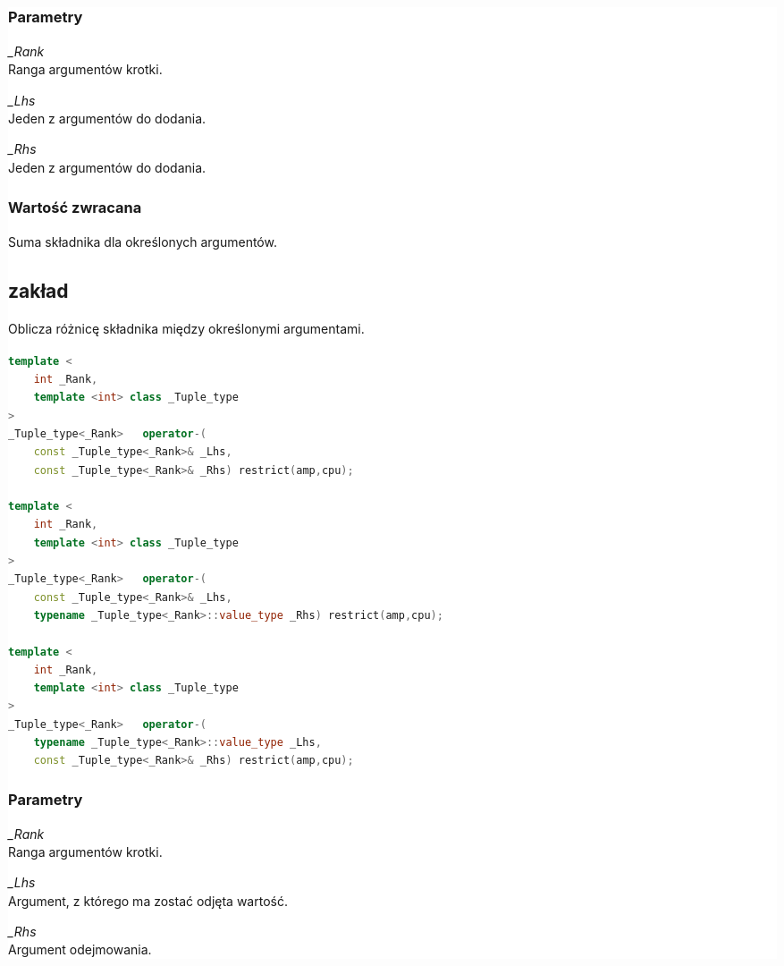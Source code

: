 ### <a name="parameters"></a>Parametry

*_Rank*<br/>
Ranga argumentów krotki.

*_Lhs*<br/>
Jeden z argumentów do dodania.

*_Rhs*<br/>
Jeden z argumentów do dodania.

### <a name="return-value"></a>Wartość zwracana

Suma składnika dla określonych argumentów.

## <a name="operator-"></a>zakład

Oblicza różnicę składnika między określonymi argumentami.

```cpp
template <
    int _Rank,
    template <int> class _Tuple_type
>
_Tuple_type<_Rank>   operator-(
    const _Tuple_type<_Rank>& _Lhs,
    const _Tuple_type<_Rank>& _Rhs) restrict(amp,cpu);

template <
    int _Rank,
    template <int> class _Tuple_type
>
_Tuple_type<_Rank>   operator-(
    const _Tuple_type<_Rank>& _Lhs,
    typename _Tuple_type<_Rank>::value_type _Rhs) restrict(amp,cpu);

template <
    int _Rank,
    template <int> class _Tuple_type
>
_Tuple_type<_Rank>   operator-(
    typename _Tuple_type<_Rank>::value_type _Lhs,
    const _Tuple_type<_Rank>& _Rhs) restrict(amp,cpu);
```

### <a name="parameters"></a>Parametry

*_Rank*<br/>
Ranga argumentów krotki.

*_Lhs*<br/>
Argument, z którego ma zostać odjęta wartość.

*_Rhs*<br/>
Argument odejmowania.
